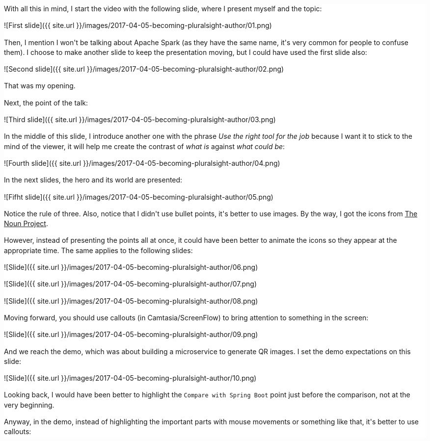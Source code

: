 With all this in mind, I start the video with the following slide, where I present myself and the topic:

![First slide]({{ site.url }}/images/2017-04-05-becoming-pluralsight-author/01.png)

Then, I mention I won't be talking about Apache Spark (as they have the same name, it's very common for people to confuse them). I choose to make another slide to keep the presentation moving, but I could have used the first slide also:

![Second slide]({{ site.url }}/images/2017-04-05-becoming-pluralsight-author/02.png)

That was my opening.

Next, the point of the talk:

![Third slide]({{ site.url }}/images/2017-04-05-becoming-pluralsight-author/03.png)

In the middle of this slide, I introduce another one with the phrase *Use the right tool for the job* because I want it to stick to the mind of the viewer, it will help me create the contrast of *what is* against *what could be*:

![Fourth slide]({{ site.url }}/images/2017-04-05-becoming-pluralsight-author/04.png)

In the next slides, the hero and its world are presented:

![Fifht slide]({{ site.url }}/images/2017-04-05-becoming-pluralsight-author/05.png)

Notice the rule of three. Also, notice that I didn't use bullet points, it's better to use images. By the way, I got the icons from [The Noun Project](https://thenounproject.com/).

However, instead of presenting the points all at once, it could have been better to animate the icons so they appear at the appropriate time. The same applies to the following slides:

![Slide]({{ site.url }}/images/2017-04-05-becoming-pluralsight-author/06.png)

![Slide]({{ site.url }}/images/2017-04-05-becoming-pluralsight-author/07.png)

![Slide]({{ site.url }}/images/2017-04-05-becoming-pluralsight-author/08.png)

Moving forward, you should use callouts (in Camtasia/ScreenFlow) to bring attention to something in the screen:

![Slide]({{ site.url }}/images/2017-04-05-becoming-pluralsight-author/09.png)

And we reach the demo, which was about building a microservice to generate QR images. I set the demo expectations on this slide:

![Slide]({{ site.url }}/images/2017-04-05-becoming-pluralsight-author/10.png)

Looking back, I would have been better to highlight the `Compare with Spring Boot` point just before the comparison, not at the very beginning.

Anyway, in the demo, instead of highlighting the important parts with mouse movements or something like that, it's better to use callouts:
